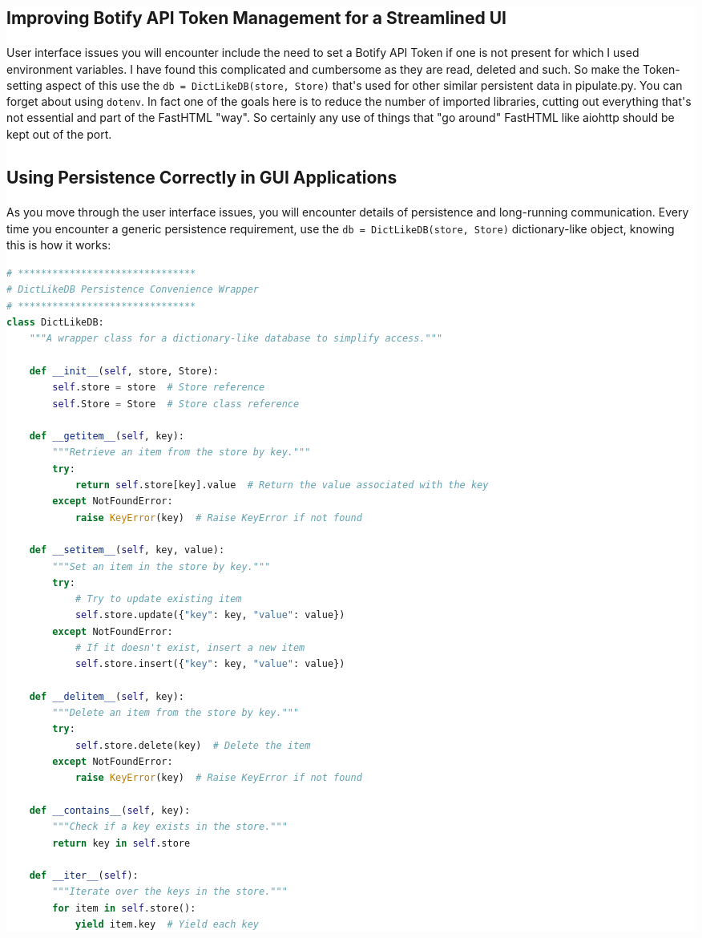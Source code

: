 ## Improving Botify API Token Management for a Streamlined UI

User interface issues you will encounter include the need to set a Botify API
Token if one is not present for which I used environment variables. I have found
this complicated and cumbersome as they are read, deleted and such. So make the
Token-setting aspect of this use the `db = DictLikeDB(store, Store)` that's used
for other similar persistent data in pipulate.py. You can forget about using
`dotenv`. In fact one of the goals here is to reduce the number of imported
libraries, cutting out everything that's not essential and part of the FastHTML
"way". So certainly any use of things that "go around" FastHTML like aiohttp
should be kept out of the port.

## Using Persistence Correctly in GUI Applications

As you move through the user interface issues, you will encounter details of
persistence and long-running communication. Every time you encounter a generic
persistence requirement, use the `db = DictLikeDB(store, Store)` dictionary-like
object, knowing this is how it works:

```python
# *******************************
# DictLikeDB Persistence Convenience Wrapper
# *******************************
class DictLikeDB:
    """A wrapper class for a dictionary-like database to simplify access."""
    
    def __init__(self, store, Store):
        self.store = store  # Store reference
        self.Store = Store  # Store class reference

    def __getitem__(self, key):
        """Retrieve an item from the store by key."""
        try:
            return self.store[key].value  # Return the value associated with the key
        except NotFoundError:
            raise KeyError(key)  # Raise KeyError if not found

    def __setitem__(self, key, value):
        """Set an item in the store by key."""
        try:
            # Try to update existing item
            self.store.update({"key": key, "value": value})
        except NotFoundError:
            # If it doesn't exist, insert a new item
            self.store.insert({"key": key, "value": value})

    def __delitem__(self, key):
        """Delete an item from the store by key."""
        try:
            self.store.delete(key)  # Delete the item
        except NotFoundError:
            raise KeyError(key)  # Raise KeyError if not found

    def __contains__(self, key):
        """Check if a key exists in the store."""
        return key in self.store

    def __iter__(self):
        """Iterate over the keys in the store."""
        for item in self.store():
            yield item.key  # Yield each key

```